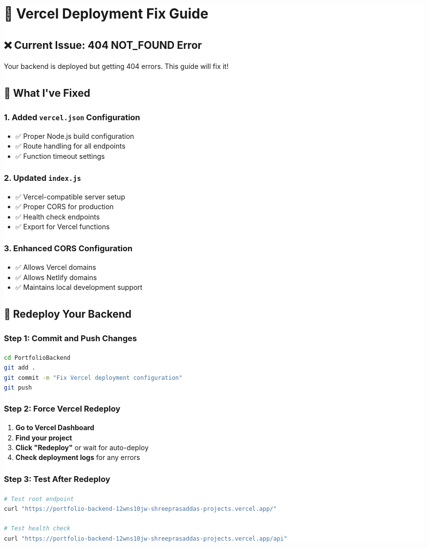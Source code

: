 # 🚨 Vercel Deployment Fix Guide

## ❌ Current Issue: 404 NOT_FOUND Error

Your backend is deployed but getting 404 errors. This guide will fix it!

## 🔧 What I've Fixed

### **1. Added `vercel.json` Configuration**
- ✅ Proper Node.js build configuration
- ✅ Route handling for all endpoints
- ✅ Function timeout settings

### **2. Updated `index.js`**
- ✅ Vercel-compatible server setup
- ✅ Proper CORS for production
- ✅ Health check endpoints
- ✅ Export for Vercel functions

### **3. Enhanced CORS Configuration**
- ✅ Allows Vercel domains
- ✅ Allows Netlify domains
- ✅ Maintains local development support

## 🚀 Redeploy Your Backend

### **Step 1: Commit and Push Changes**
```bash
cd PortfolioBackend
git add .
git commit -m "Fix Vercel deployment configuration"
git push
```

### **Step 2: Force Vercel Redeploy**
1. **Go to Vercel Dashboard**
2. **Find your project**
3. **Click "Redeploy"** or wait for auto-deploy
4. **Check deployment logs** for any errors

### **Step 3: Test After Redeploy**
```bash
# Test root endpoint
curl "https://portfolio-backend-12wns10jw-shreeprasaddas-projects.vercel.app/"

# Test health check
curl "https://portfolio-backend-12wns10jw-shreeprasaddas-projects.vercel.app/api"
```
